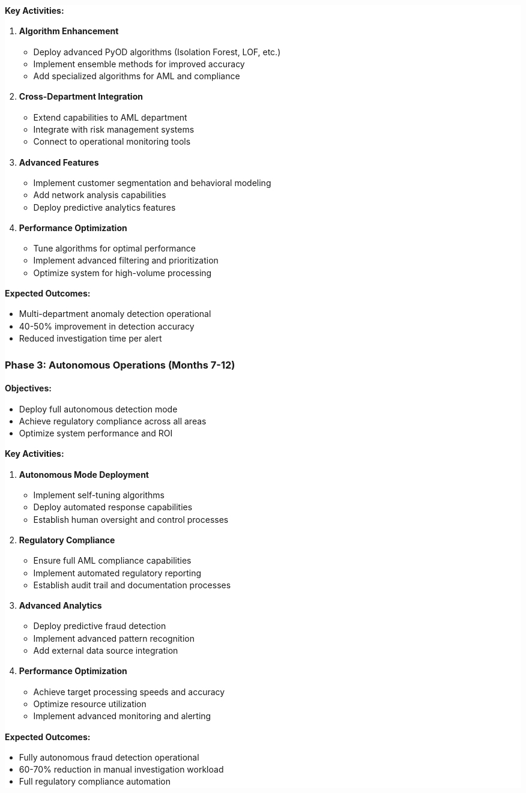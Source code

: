**Key Activities:**
1. **Algorithm Enhancement**
   - Deploy advanced PyOD algorithms (Isolation Forest, LOF, etc.)
   - Implement ensemble methods for improved accuracy
   - Add specialized algorithms for AML and compliance

2. **Cross-Department Integration**
   - Extend capabilities to AML department
   - Integrate with risk management systems
   - Connect to operational monitoring tools

3. **Advanced Features**
   - Implement customer segmentation and behavioral modeling
   - Add network analysis capabilities
   - Deploy predictive analytics features

4. **Performance Optimization**
   - Tune algorithms for optimal performance
   - Implement advanced filtering and prioritization
   - Optimize system for high-volume processing

**Expected Outcomes:**
- Multi-department anomaly detection operational
- 40-50% improvement in detection accuracy
- Reduced investigation time per alert

### Phase 3: Autonomous Operations (Months 7-12)

**Objectives:**
- Deploy full autonomous detection mode
- Achieve regulatory compliance across all areas
- Optimize system performance and ROI

**Key Activities:**
1. **Autonomous Mode Deployment**
   - Implement self-tuning algorithms
   - Deploy automated response capabilities
   - Establish human oversight and control processes

2. **Regulatory Compliance**
   - Ensure full AML compliance capabilities
   - Implement automated regulatory reporting
   - Establish audit trail and documentation processes

3. **Advanced Analytics**
   - Deploy predictive fraud detection
   - Implement advanced pattern recognition
   - Add external data source integration

4. **Performance Optimization**
   - Achieve target processing speeds and accuracy
   - Optimize resource utilization
   - Implement advanced monitoring and alerting

**Expected Outcomes:**
- Fully autonomous fraud detection operational
- 60-70% reduction in manual investigation workload
- Full regulatory compliance automation
